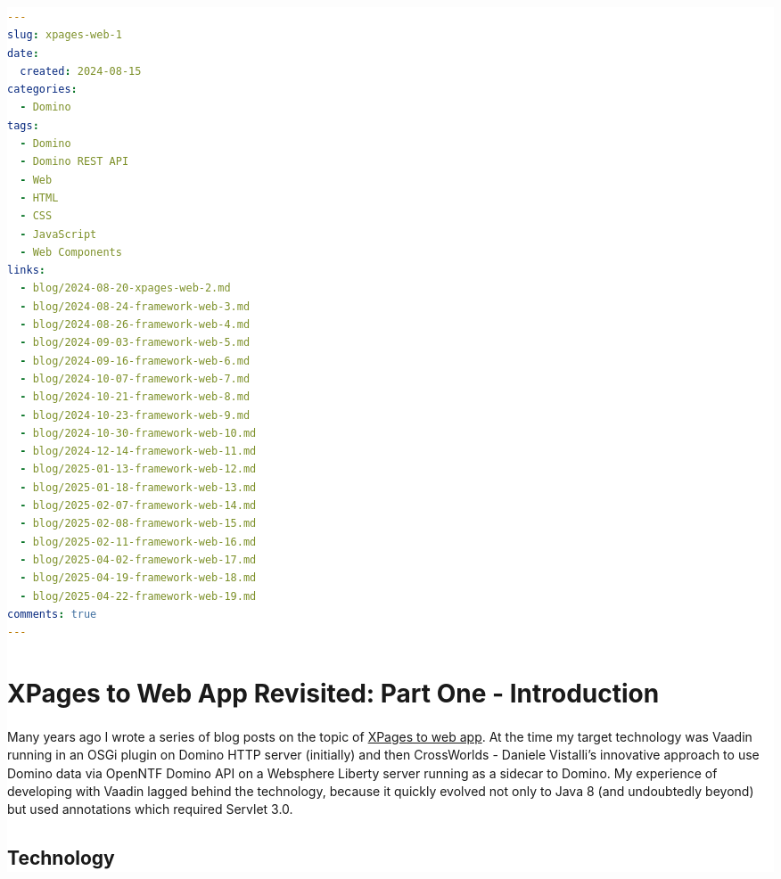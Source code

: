 ```yaml
---
slug: xpages-web-1
date: 
  created: 2024-08-15
categories:
  - Domino
tags: 
  - Domino
  - Domino REST API
  - Web
  - HTML
  - CSS
  - JavaScript
  - Web Components
links:
  - blog/2024-08-20-xpages-web-2.md
  - blog/2024-08-24-framework-web-3.md
  - blog/2024-08-26-framework-web-4.md
  - blog/2024-09-03-framework-web-5.md
  - blog/2024-09-16-framework-web-6.md
  - blog/2024-10-07-framework-web-7.md
  - blog/2024-10-21-framework-web-8.md
  - blog/2024-10-23-framework-web-9.md
  - blog/2024-10-30-framework-web-10.md
  - blog/2024-12-14-framework-web-11.md
  - blog/2025-01-13-framework-web-12.md
  - blog/2025-01-18-framework-web-13.md
  - blog/2025-02-07-framework-web-14.md
  - blog/2025-02-08-framework-web-15.md
  - blog/2025-02-11-framework-web-16.md
  - blog/2025-04-02-framework-web-17.md
  - blog/2025-04-19-framework-web-18.md
  - blog/2025-04-22-framework-web-19.md
comments: true
---
```

# XPages to Web App Revisited: Part One - Introduction

Many years ago I wrote a series of blog posts on the topic of [XPages to web app](https://www.intec.co.uk/from-xpages-to-web-app-part-one-the-application/). At the time my target technology was Vaadin running in an OSGi plugin on Domino HTTP server (initially) and then CrossWorlds - Daniele Vistalli’s innovative approach to use Domino data via OpenNTF Domino API on a Websphere Liberty server running as a sidecar to Domino. My experience of developing with Vaadin lagged behind the technology, because it quickly evolved not only to Java 8 (and undoubtedly beyond) but used annotations which required Servlet 3.0.



## Technology

